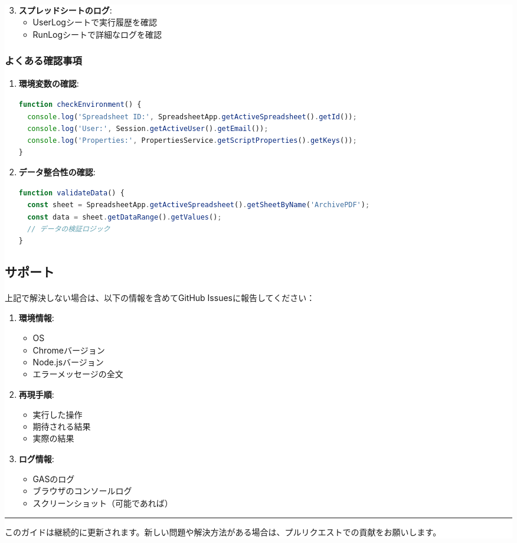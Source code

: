 3. **スプレッドシートのログ**:
   - UserLogシートで実行履歴を確認
   - RunLogシートで詳細なログを確認

### よくある確認事項

1. **環境変数の確認**:
   ```javascript
   function checkEnvironment() {
     console.log('Spreadsheet ID:', SpreadsheetApp.getActiveSpreadsheet().getId());
     console.log('User:', Session.getActiveUser().getEmail());
     console.log('Properties:', PropertiesService.getScriptProperties().getKeys());
   }
   ```

2. **データ整合性の確認**:
   ```javascript
   function validateData() {
     const sheet = SpreadsheetApp.getActiveSpreadsheet().getSheetByName('ArchivePDF');
     const data = sheet.getDataRange().getValues();
     // データの検証ロジック
   }
   ```

## サポート

上記で解決しない場合は、以下の情報を含めてGitHub Issuesに報告してください：

1. **環境情報**:
   - OS
   - Chromeバージョン
   - Node.jsバージョン
   - エラーメッセージの全文

2. **再現手順**:
   - 実行した操作
   - 期待される結果
   - 実際の結果

3. **ログ情報**:
   - GASのログ
   - ブラウザのコンソールログ
   - スクリーンショット（可能であれば）

---

このガイドは継続的に更新されます。新しい問題や解決方法がある場合は、プルリクエストでの貢献をお願いします。